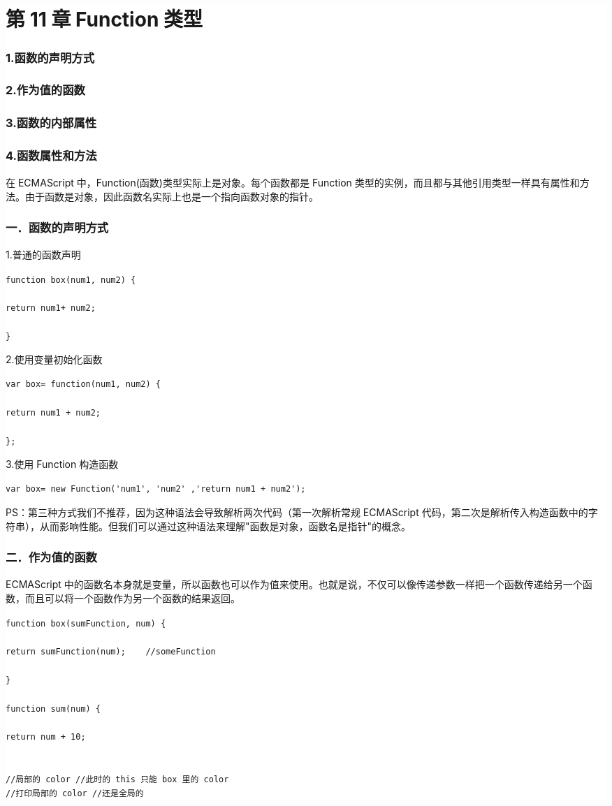 
# 第 11 章 Function 类型


### 1.函数的声明方式
### 2.作为值的函数
### 3.函数的内部属性
### 4.函数属性和方法


在 ECMAScript 中，Function(函数)类型实际上是对象。每个函数都是 Function 类型的实例，而且都与其他引用类型一样具有属性和方法。由于函数是对象，因此函数名实际上也是一个指向函数对象的指针。

### 一．函数的声明方式

1.普通的函数声明


```
function box(num1, num2) {

return num1+ num2;

}
```


2.使用变量初始化函数


```
var box= function(num1, num2) {

return num1 + num2;

};
```


3.使用 Function 构造函数


```
var box= new Function('num1', 'num2' ,'return num1 + num2');
```


PS：第三种方式我们不推荐，因为这种语法会导致解析两次代码（第一次解析常规 ECMAScript 代码，第二次是解析传入构造函数中的字符串），从而影响性能。但我们可以通过这种语法来理解"函数是对象，函数名是指针"的概念。

### 二．作为值的函数

ECMAScript 中的函数名本身就是变量，所以函数也可以作为值来使用。也就是说，不仅可以像传递参数一样把一个函数传递给另一个函数，而且可以将一个函数作为另一个函数的结果返回。


```
function box(sumFunction, num) {

return sumFunction(num);	//someFunction

}

function sum(num) {

return num + 10;


//局部的 color //此时的 this 只能 box 里的 color
//打印局部的 color //还是全局的
```